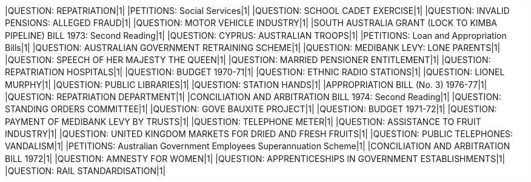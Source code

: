 |QUESTION: REPATRIATION|1|
|PETITIONS: Social Services|1|
|QUESTION: SCHOOL CADET EXERCISE|1|
|QUESTION: INVALID PENSIONS: ALLEGED FRAUD|1|
|QUESTION: MOTOR VEHICLE INDUSTRY|1|
|SOUTH AUSTRALIA GRANT (LOCK TO KIMBA PIPELINE) BILL 1973: Second Reading|1|
|QUESTION: CYPRUS: AUSTRALIAN TROOPS|1|
|PETITIONS: Loan and Appropriation Bills|1|
|QUESTION: AUSTRALIAN GOVERNMENT RETRAINING SCHEME|1|
|QUESTION: MEDIBANK LEVY: LONE PARENTS|1|
|QUESTION: SPEECH OF HER MAJESTY THE QUEEN|1|
|QUESTION: MARRIED PENSIONER ENTITLEMENT|1|
|QUESTION: REPATRIATION HOSPITALS|1|
|QUESTION: BUDGET 1970-71|1|
|QUESTION: ETHNIC RADIO STATIONS|1|
|QUESTION: LIONEL MURPHY|1|
|QUESTION: PUBLIC LIBRARIES|1|
|QUESTION: STATION HANDS|1|
|APPROPRIATION BILL (No. 3) 1976-77|1|
|QUESTION: REPATRIATION DEPARTMENT|1|
|CONCILIATION AND ARBITRATION BILL 1974: Second Reading|1|
|QUESTION: STANDING ORDERS COMMITTEE|1|
|QUESTION: GOVE BAUXITE PROJECT|1|
|QUESTION: BUDGET 1971-72|1|
|QUESTION: PAYMENT OF MEDIBANK LEVY BY TRUSTS|1|
|QUESTION: TELEPHONE METER|1|
|QUESTION: ASSISTANCE TO FRUIT INDUSTRY|1|
|QUESTION: UNITED KINGDOM MARKETS FOR DRIED AND FRESH FRUITS|1|
|QUESTION: PUBLIC TELEPHONES: VANDALISM|1|
|PETITIONS: Australian Government Employees Superannuation Scheme|1|
|CONCILIATION AND ARBITRATION BILL 1972|1|
|QUESTION: AMNESTY FOR WOMEN|1|
|QUESTION: APPRENTICESHIPS IN GOVERNMENT ESTABLISHMENTS|1|
|QUESTION: RAIL STANDARDISATION|1|
